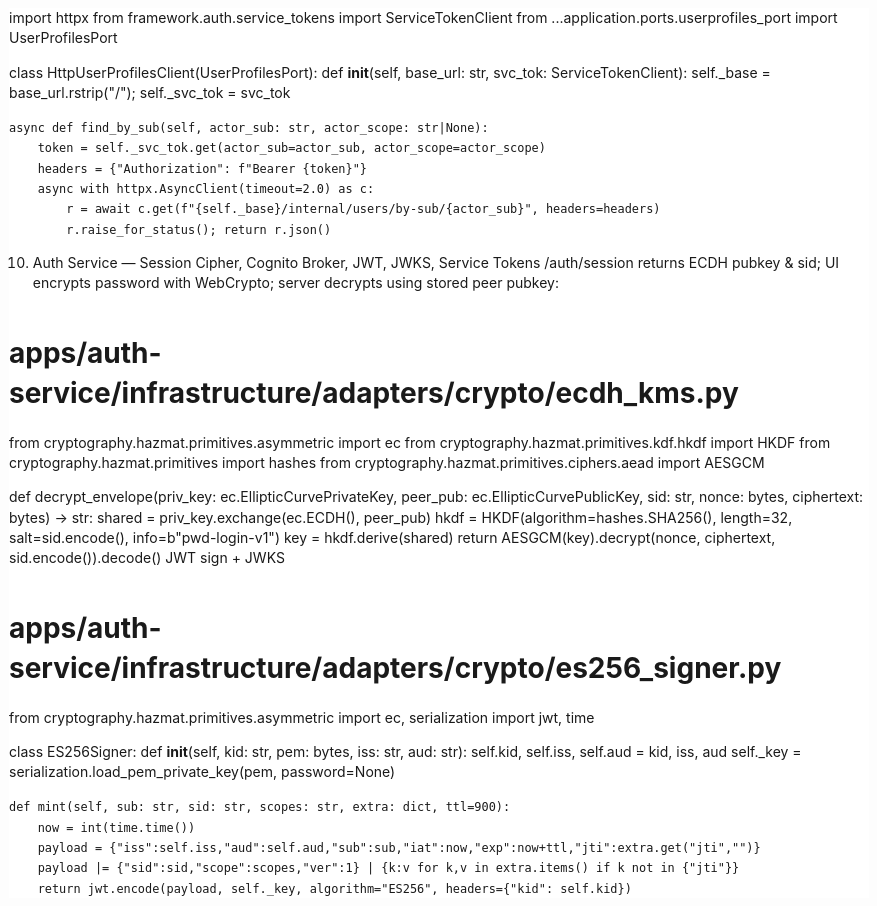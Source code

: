 import httpx
from framework.auth.service_tokens import ServiceTokenClient
from ...application.ports.userprofiles_port import UserProfilesPort

class HttpUserProfilesClient(UserProfilesPort):
def **init**(self, base_url: str, svc_tok: ServiceTokenClient):
self.\_base = base_url.rstrip("/"); self.\_svc_tok = svc_tok

    async def find_by_sub(self, actor_sub: str, actor_scope: str|None):
        token = self._svc_tok.get(actor_sub=actor_sub, actor_scope=actor_scope)
        headers = {"Authorization": f"Bearer {token}"}
        async with httpx.AsyncClient(timeout=2.0) as c:
            r = await c.get(f"{self._base}/internal/users/by-sub/{actor_sub}", headers=headers)
            r.raise_for_status(); return r.json()

10. Auth Service — Session Cipher, Cognito Broker, JWT, JWKS, Service Tokens
    /auth/session returns ECDH pubkey & sid; UI encrypts password with WebCrypto; server decrypts using stored peer pubkey:

# apps/auth-service/infrastructure/adapters/crypto/ecdh_kms.py

from cryptography.hazmat.primitives.asymmetric import ec
from cryptography.hazmat.primitives.kdf.hkdf import HKDF
from cryptography.hazmat.primitives import hashes
from cryptography.hazmat.primitives.ciphers.aead import AESGCM

def decrypt_envelope(priv_key: ec.EllipticCurvePrivateKey, peer_pub: ec.EllipticCurvePublicKey,
sid: str, nonce: bytes, ciphertext: bytes) -> str:
shared = priv_key.exchange(ec.ECDH(), peer_pub)
hkdf = HKDF(algorithm=hashes.SHA256(), length=32, salt=sid.encode(), info=b"pwd-login-v1")
key = hkdf.derive(shared)
return AESGCM(key).decrypt(nonce, ciphertext, sid.encode()).decode()
JWT sign + JWKS

# apps/auth-service/infrastructure/adapters/crypto/es256_signer.py

from cryptography.hazmat.primitives.asymmetric import ec, serialization
import jwt, time

class ES256Signer:
def **init**(self, kid: str, pem: bytes, iss: str, aud: str):
self.kid, self.iss, self.aud = kid, iss, aud
self.\_key = serialization.load_pem_private_key(pem, password=None)

    def mint(self, sub: str, sid: str, scopes: str, extra: dict, ttl=900):
        now = int(time.time())
        payload = {"iss":self.iss,"aud":self.aud,"sub":sub,"iat":now,"exp":now+ttl,"jti":extra.get("jti","")}
        payload |= {"sid":sid,"scope":scopes,"ver":1} | {k:v for k,v in extra.items() if k not in {"jti"}}
        return jwt.encode(payload, self._key, algorithm="ES256", headers={"kid": self.kid})
